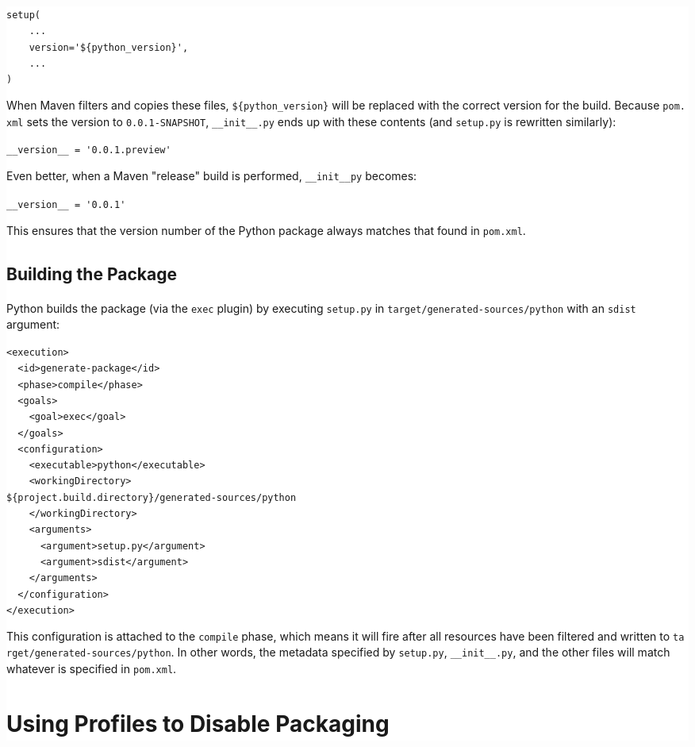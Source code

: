     setup(
        ...
        version='${python_version}',
        ...
    )

When Maven filters and copies these files, `${python_version}` will be
replaced with the correct version for the build. Because `pom.xml`
sets the version to `0.0.1-SNAPSHOT`, `__init__.py` ends up with these
contents (and `setup.py` is rewritten similarly):

    __version__ = '0.0.1.preview'

Even better, when a Maven "release" build is performed,
`__init__py` becomes:

    __version__ = '0.0.1'

This ensures that the version
number of the Python package always matches that found in `pom.xml`.

## Building the Package

Python builds the package (via the `exec` plugin) by
executing `setup.py` in `target/generated-sources/python` with an
`sdist` argument:

    <execution>
      <id>generate-package</id>
      <phase>compile</phase>
      <goals>
        <goal>exec</goal>
      </goals>
      <configuration>
        <executable>python</executable>
        <workingDirectory>
    ${project.build.directory}/generated-sources/python
        </workingDirectory>
        <arguments>
          <argument>setup.py</argument>
          <argument>sdist</argument>
        </arguments>
      </configuration>
    </execution>

This configuration is attached to the `compile` phase, which means it
will fire after all resources have been filtered and written to
`target/generated-sources/python`. In other words, the metadata
specified by `setup.py`, `__init__.py`, and the other files will match
whatever is specified in `pom.xml`.

# Using Profiles to Disable Packaging
